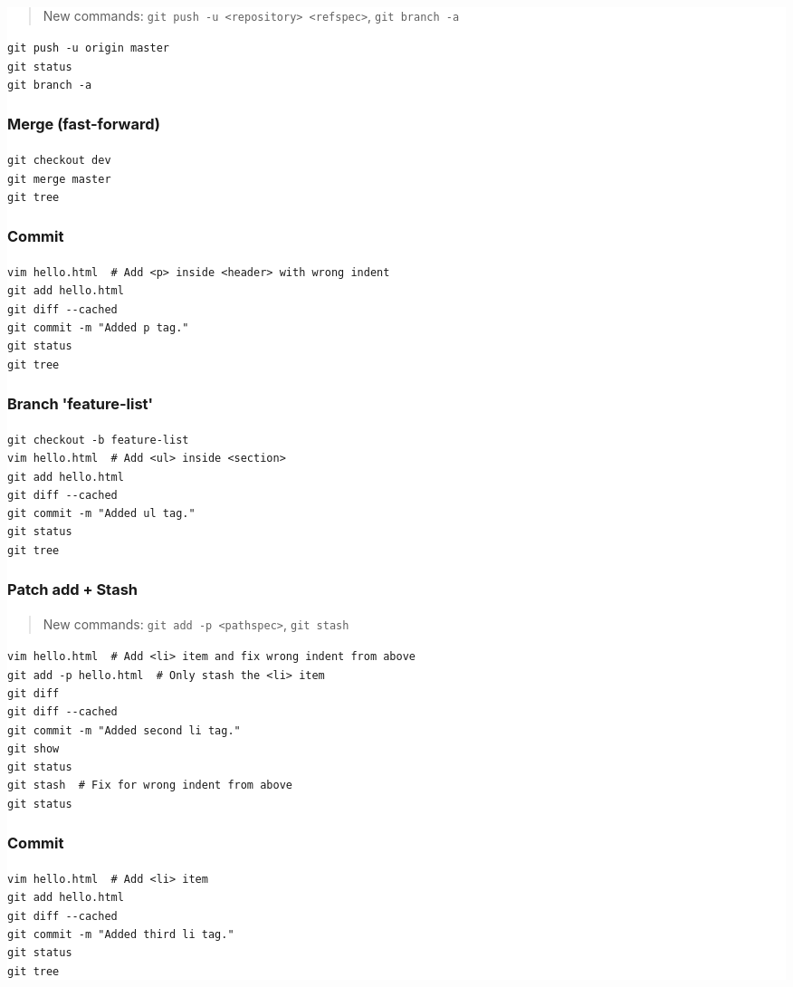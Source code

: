 > New commands: `git push -u <repository> <refspec>`, `git branch -a`

    git push -u origin master
    git status
    git branch -a

### Merge (fast-forward)

    git checkout dev
    git merge master
    git tree

### Commit

    vim hello.html  # Add <p> inside <header> with wrong indent
    git add hello.html
    git diff --cached
    git commit -m "Added p tag."
    git status
    git tree

### Branch 'feature-list'

    git checkout -b feature-list
    vim hello.html  # Add <ul> inside <section>
    git add hello.html
    git diff --cached
    git commit -m "Added ul tag."
    git status
    git tree

### Patch add + Stash

> New commands: `git add -p <pathspec>`, `git stash`

    vim hello.html  # Add <li> item and fix wrong indent from above
    git add -p hello.html  # Only stash the <li> item
    git diff
    git diff --cached
    git commit -m "Added second li tag."
    git show
    git status
    git stash  # Fix for wrong indent from above
    git status

### Commit

    vim hello.html  # Add <li> item
    git add hello.html
    git diff --cached
    git commit -m "Added third li tag."
    git status
    git tree
